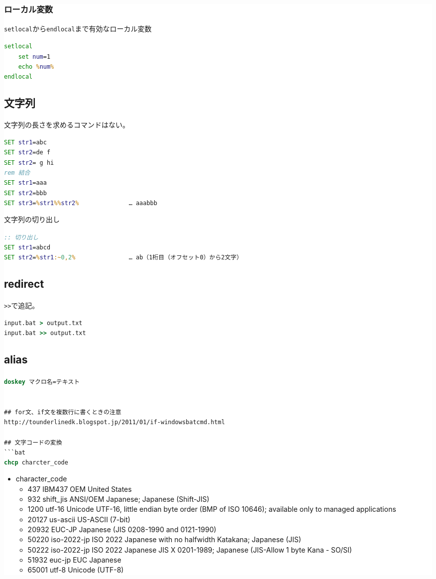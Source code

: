 ### ローカル変数
`setlocal`から`endlocal`まで有効なローカル変数
```bat
setlocal
    set num=1
    echo %num%
endlocal
```

## 文字列
文字列の長さを求めるコマンドはない。
```bat
SET str1=abc
SET str2=de f
SET str2= g hi
rem 結合
SET str1=aaa
SET str2=bbb
SET str3=%str1%%str2%              … aaabbb
```
文字列の切り出し
```bat
:: 切り出し
SET str1=abcd
SET str2=%str1:~0,2%               … ab（1桁目（オフセット0）から2文字）
```

## redirect
`>>`で追記。
```bat
input.bat > output.txt
input.bat >> output.txt
```

## alias
```bat
doskey マクロ名=テキスト


## for文、if文を複数行に書くときの注意
http://tounderlinedk.blogspot.jp/2011/01/if-windowsbatcmd.html

## 文字コードの変換
```bat
chcp charcter_code
```
* character_code
    * 437      IBM437        OEM United States
    * 932      shift_jis     ANSI/OEM Japanese; Japanese (Shift-JIS)
    * 1200     utf-16        Unicode UTF-16, little endian byte order (BMP of ISO 10646); available only to managed applications
    * 20127    us-ascii      US-ASCII (7-bit)
    * 20932    EUC-JP        Japanese (JIS 0208-1990 and 0121-1990)
    * 50220    iso-2022-jp   ISO 2022 Japanese with no halfwidth Katakana; Japanese (JIS)
    * 50222    iso-2022-jp   ISO 2022 Japanese JIS X 0201-1989; Japanese (JIS-Allow 1 byte Kana - SO/SI)
    * 51932    euc-jp        EUC Japanese
    * 65001    utf-8         Unicode (UTF-8)
